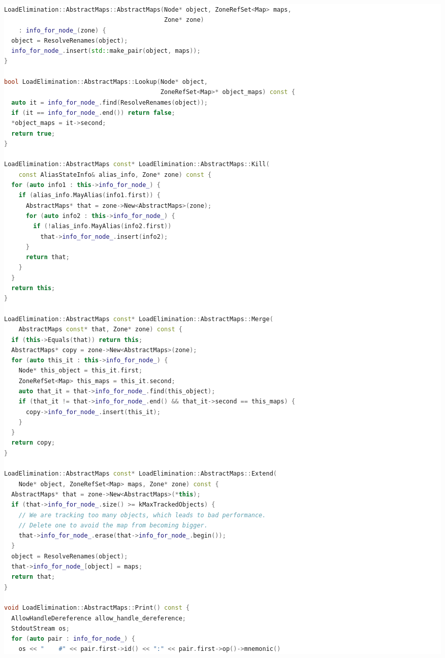 ```cpp
LoadElimination::AbstractMaps::AbstractMaps(Node* object, ZoneRefSet<Map> maps,
                                            Zone* zone)
    : info_for_node_(zone) {
  object = ResolveRenames(object);
  info_for_node_.insert(std::make_pair(object, maps));
}

bool LoadElimination::AbstractMaps::Lookup(Node* object,
                                           ZoneRefSet<Map>* object_maps) const {
  auto it = info_for_node_.find(ResolveRenames(object));
  if (it == info_for_node_.end()) return false;
  *object_maps = it->second;
  return true;
}

LoadElimination::AbstractMaps const* LoadElimination::AbstractMaps::Kill(
    const AliasStateInfo& alias_info, Zone* zone) const {
  for (auto info1 : this->info_for_node_) {
    if (alias_info.MayAlias(info1.first)) {
      AbstractMaps* that = zone->New<AbstractMaps>(zone);
      for (auto info2 : this->info_for_node_) {
        if (!alias_info.MayAlias(info2.first))
          that->info_for_node_.insert(info2);
      }
      return that;
    }
  }
  return this;
}

LoadElimination::AbstractMaps const* LoadElimination::AbstractMaps::Merge(
    AbstractMaps const* that, Zone* zone) const {
  if (this->Equals(that)) return this;
  AbstractMaps* copy = zone->New<AbstractMaps>(zone);
  for (auto this_it : this->info_for_node_) {
    Node* this_object = this_it.first;
    ZoneRefSet<Map> this_maps = this_it.second;
    auto that_it = that->info_for_node_.find(this_object);
    if (that_it != that->info_for_node_.end() && that_it->second == this_maps) {
      copy->info_for_node_.insert(this_it);
    }
  }
  return copy;
}

LoadElimination::AbstractMaps const* LoadElimination::AbstractMaps::Extend(
    Node* object, ZoneRefSet<Map> maps, Zone* zone) const {
  AbstractMaps* that = zone->New<AbstractMaps>(*this);
  if (that->info_for_node_.size() >= kMaxTrackedObjects) {
    // We are tracking too many objects, which leads to bad performance.
    // Delete one to avoid the map from becoming bigger.
    that->info_for_node_.erase(that->info_for_node_.begin());
  }
  object = ResolveRenames(object);
  that->info_for_node_[object] = maps;
  return that;
}

void LoadElimination::AbstractMaps::Print() const {
  AllowHandleDereference allow_handle_dereference;
  StdoutStream os;
  for (auto pair : info_for_node_) {
    os << "    #" << pair.first->id() << ":" << pair.first->op()->mnemonic()
```